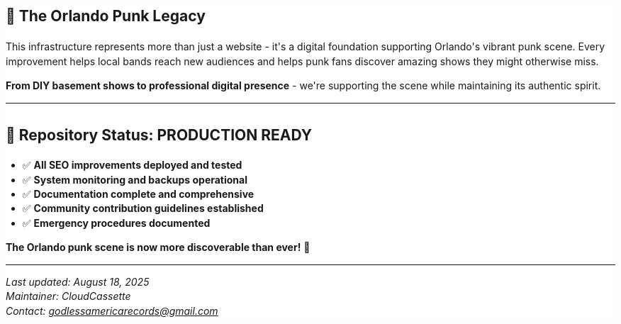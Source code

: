 
## 🎵 **The Orlando Punk Legacy**

This infrastructure represents more than just a website - it's a digital foundation supporting Orlando's vibrant punk scene. Every improvement helps local bands reach new audiences and helps punk fans discover amazing shows they might otherwise miss.

**From DIY basement shows to professional digital presence** - we're supporting the scene while maintaining its authentic spirit.

---

## 🎸 **Repository Status: PRODUCTION READY**

- ✅ **All SEO improvements deployed and tested**
- ✅ **System monitoring and backups operational** 
- ✅ **Documentation complete and comprehensive**
- ✅ **Community contribution guidelines established**
- ✅ **Emergency procedures documented**

**The Orlando punk scene is now more discoverable than ever!** 🤘

---

*Last updated: August 18, 2025*  
*Maintainer: CloudCassette*  
*Contact: godlessamericarecords@gmail.com*
